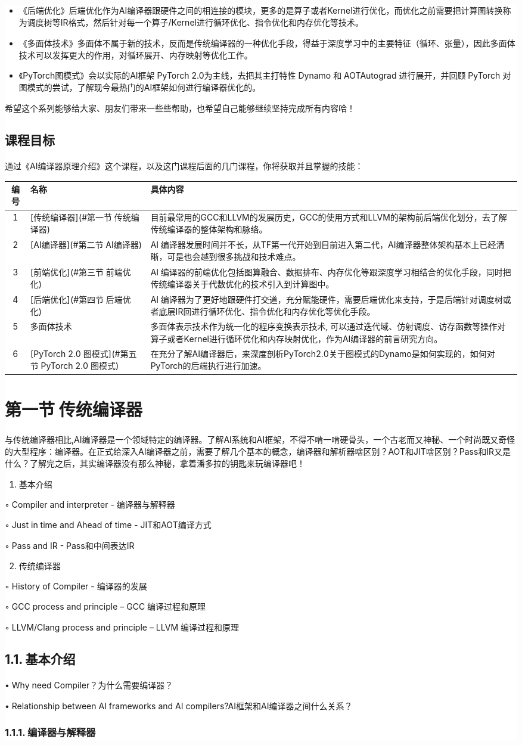 - 《后端优化》后端优化作为AI编译器跟硬件之间的相连接的模块，更多的是算子或者Kernel进行优化，而优化之前需要把计算图转换称为调度树等IR格式，然后针对每一个算子/Kernel进行循环优化、指令优化和内存优化等技术。

- 《多面体技术》多面体不属于新的技术，反而是传统编译器的一种优化手段，得益于深度学习中的主要特征（循环、张量），因此多面体技术可以发挥更大的作用，对循环展开、内存映射等优化工作。

- 《PyTorch图模式》会以实际的AI框架 PyTorch 2.0为主线，去把其主打特性 Dynamo 和 AOTAutograd 进行展开，并回顾 PyTorch 对图模式的尝试，了解现今最热门的AI框架如何进行编译器优化的。

希望这个系列能够给大家、朋友们带来一些些帮助，也希望自己能够继续坚持完成所有内容哈！

## 课程目标

通过《AI编译器原理介绍》这个课程，以及这门课程后面的几门课程，你将获取并且掌握的技能：

| 编号 | 名称                           | 具体内容                                                     |
| :--: | :----------------------------- | :----------------------------------------------------------- |
|  1   | [传统编译器](#第一节 传统编译器)  | 目前最常用的GCC和LLVM的发展历史，GCC的使用方式和LLVM的架构前后端优化划分，去了解传统编译器的整体架构和脉络。 |
|  2   | [AI编译器](#第二节 AI编译器)  | AI 编译器发展时间并不长，从TF第一代开始到目前进入第二代，AI编译器整体架构基本上已经清晰，可是也会越到很多挑战和技术难点。 |
|  3   | [前端优化](#第三节 前端优化)     | AI 编译器的前端优化包括图算融合、数据排布、内存优化等跟深度学习相结合的优化手段，同时把传统编译器关于代数优化的技术引入到计算图中。 |
|  4   | [后端优化](#第四节 后端优化)      | AI 编译器为了更好地跟硬件打交道，充分赋能硬件，需要后端优化来支持，于是后端针对调度树或者底层IR回进行循环优化、指令优化和内存优化等优化手段。 |
|  5   | 多面体技术  | 多面体表示技术作为统一化的程序变换表示技术, 可以通过迭代域、仿射调度、访存函数等操作对算子或者Kernel进行循环优化和内存映射优化，作为AI编译器的前言研究方向。 |
|  6   | [PyTorch 2.0 图模式](#第五节 PyTorch 2.0 图模式) | 在充分了解AI编译器后，来深度剖析PyTorch2.0关于图模式的Dynamo是如何实现的，如何对PyTorch的后端执行进行加速。 |

# 第一节 传统编译器

与传统编译器相比,AI编译器是一个领域特定的编译器。了解AI系统和AI框架，不得不啃一啃硬骨头，一个古老而又神秘、一个时尚既又奇怪的大型程序：编译器。在正式给深入AI编译器之前，需要了解几个基本的概念，编译器和解析器啥区别？AOT和JIT啥区别？Pass和IR又是什么？了解完之后，其实编译器没有那么神秘，拿着潘多拉的钥匙来玩编译器吧！



1. 基本介绍

◦ Compiler and interpreter - 编译器与解释器

◦ Just in time and Ahead of time - JIT和AOT编译方式

◦ Pass and IR - Pass和中间表达IR

2. 传统编译器

◦ History of Compiler - 编译器的发展

◦ GCC process and principle – GCC 编译过程和原理

◦ LLVM/Clang process and principle – LLVM 编译过程和原理

## 1.1. 基本介绍

• Why need Compiler？为什么需要编译器？

• Relationship between AI frameworks and AI compilers?AI框架和AI编译器之间什么关系？

### 1.1.1. 编译器与解释器
